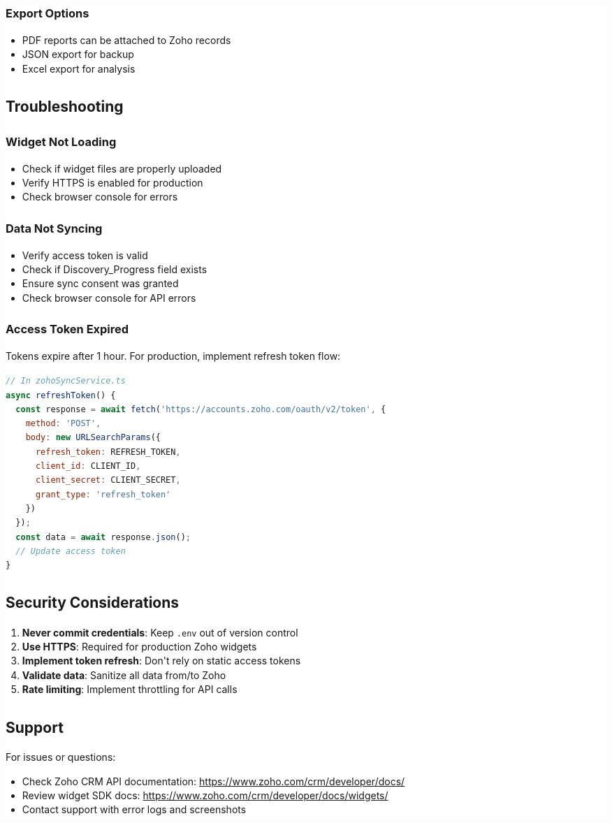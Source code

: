 ### Export Options
- PDF reports can be attached to Zoho records
- JSON export for backup
- Excel export for analysis

## Troubleshooting

### Widget Not Loading
- Check if widget files are properly uploaded
- Verify HTTPS is enabled for production
- Check browser console for errors

### Data Not Syncing
- Verify access token is valid
- Check if Discovery_Progress field exists
- Ensure sync consent was granted
- Check browser console for API errors

### Access Token Expired
Tokens expire after 1 hour. For production, implement refresh token flow:
```javascript
// In zohoSyncService.ts
async refreshToken() {
  const response = await fetch('https://accounts.zoho.com/oauth/v2/token', {
    method: 'POST',
    body: new URLSearchParams({
      refresh_token: REFRESH_TOKEN,
      client_id: CLIENT_ID,
      client_secret: CLIENT_SECRET,
      grant_type: 'refresh_token'
    })
  });
  const data = await response.json();
  // Update access token
}
```

## Security Considerations

1. **Never commit credentials**: Keep `.env` out of version control
2. **Use HTTPS**: Required for production Zoho widgets
3. **Implement token refresh**: Don't rely on static access tokens
4. **Validate data**: Sanitize all data from/to Zoho
5. **Rate limiting**: Implement throttling for API calls

## Support

For issues or questions:
- Check Zoho CRM API documentation: https://www.zoho.com/crm/developer/docs/
- Review widget SDK docs: https://www.zoho.com/crm/developer/docs/widgets/
- Contact support with error logs and screenshots